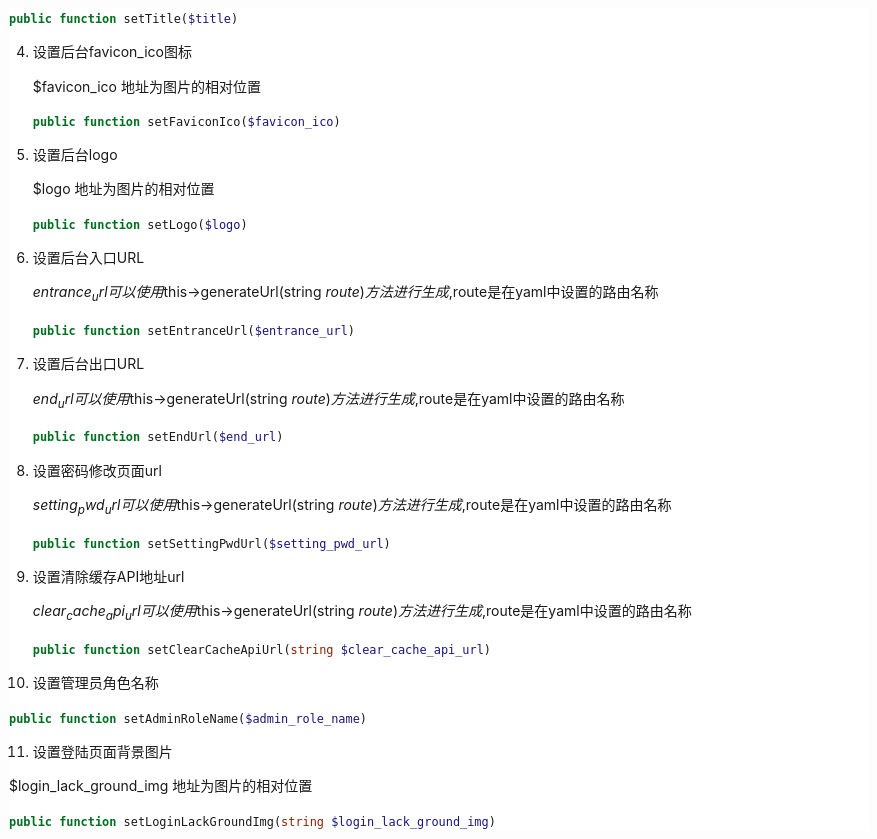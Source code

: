    ```php
   public function setTitle($title)
   ```

4. 设置后台favicon_ico图标
   
   $favicon_ico 地址为图片的相对位置
   
   ```php
   public function setFaviconIco($favicon_ico)
   ```

5. 设置后台logo
   
   $logo 地址为图片的相对位置
   
   ```php
   public function setLogo($logo)
   ```

6. 设置后台入口URL
   
   $entrance_url 可以使用$this->generateUrl(string $route)方法进行生成,$route是在yaml中设置的路由名称

   ```php
   public function setEntranceUrl($entrance_url)
   ```
   
7. 设置后台出口URL
   
   $end_url 可以使用$this->generateUrl(string $route)方法进行生成,$route是在yaml中设置的路由名称
   
   ```php
   public function setEndUrl($end_url)
   ```

8. 设置密码修改页面url
   
   $setting_pwd_url 可以使用$this->generateUrl(string $route)方法进行生成,$route是在yaml中设置的路由名称

   ```php
   public function setSettingPwdUrl($setting_pwd_url)
   ```

9. 设置清除缓存API地址url
   
   $clear_cache_api_url 可以使用$this->generateUrl(string $route)方法进行生成,$route是在yaml中设置的路由名称

   ```php
   public function setClearCacheApiUrl(string $clear_cache_api_url)
   ```

10. 设置管理员角色名称
   
   ```php
   public function setAdminRoleName($admin_role_name)
   ```
   
11. 设置登陆页面背景图片
   
   $login_lack_ground_img 地址为图片的相对位置
   
   ```php
   public function setLoginLackGroundImg(string $login_lack_ground_img)
   ```
   